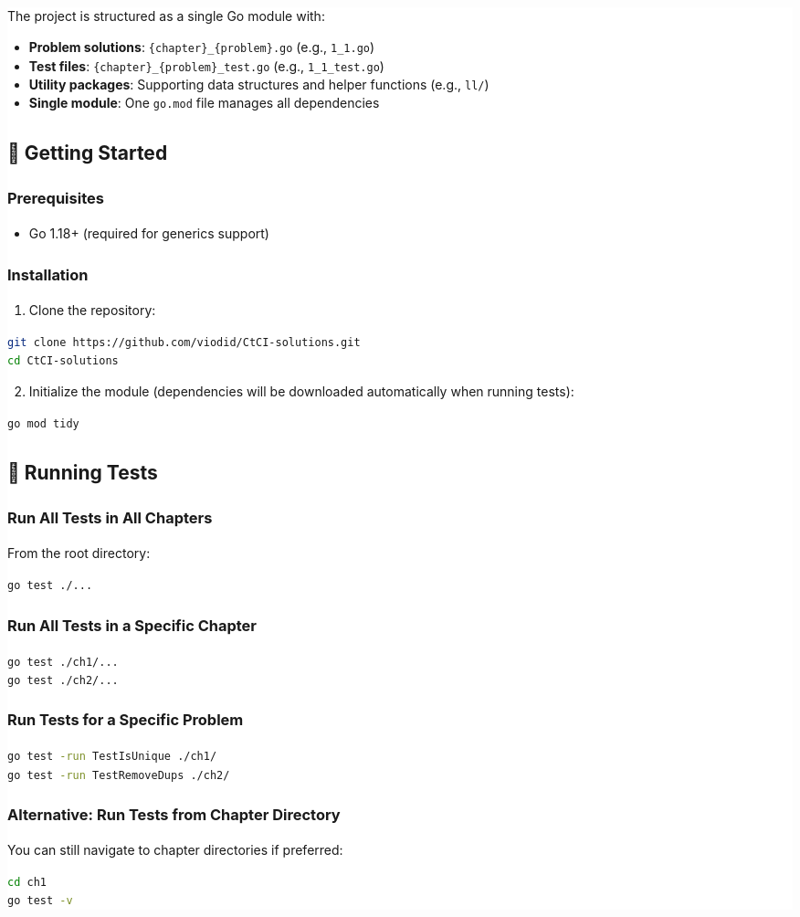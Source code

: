The project is structured as a single Go module with:
- **Problem solutions**: `{chapter}_{problem}.go` (e.g., `1_1.go`)
- **Test files**: `{chapter}_{problem}_test.go` (e.g., `1_1_test.go`)
- **Utility packages**: Supporting data structures and helper functions (e.g., `ll/`)
- **Single module**: One `go.mod` file manages all dependencies

## 🚀 Getting Started

### Prerequisites

- Go 1.18+ (required for generics support)

### Installation

1. Clone the repository:
```bash
git clone https://github.com/viodid/CtCI-solutions.git
cd CtCI-solutions
```

2. Initialize the module (dependencies will be downloaded automatically when running tests):
```bash
go mod tidy
```

## 🧪 Running Tests

### Run All Tests in All Chapters
From the root directory:
```bash
go test ./...
```

### Run All Tests in a Specific Chapter
```bash
go test ./ch1/...
go test ./ch2/...
```

### Run Tests for a Specific Problem
```bash
go test -run TestIsUnique ./ch1/
go test -run TestRemoveDups ./ch2/
```

### Alternative: Run Tests from Chapter Directory
You can still navigate to chapter directories if preferred:
```bash
cd ch1
go test -v
```
